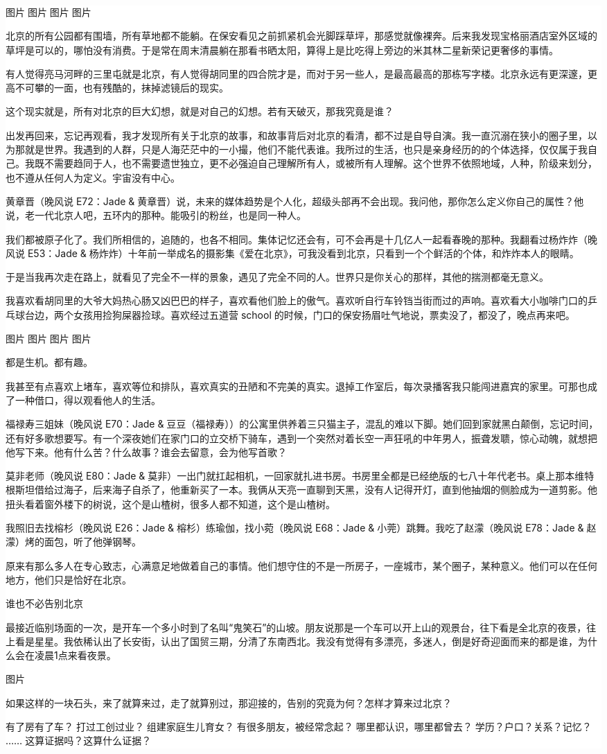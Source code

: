 图片
图片
图片
图片

北京的所有公园都有围墙，所有草地都不能躺。在保安看见之前抓紧机会光脚踩草坪，那感觉就像裸奔。后来我发现宝格丽酒店室外区域的草坪是可以的，哪怕没有消费。于是常在周末清晨躺在那看书晒太阳，算得上是比吃得上旁边的米其林二星新荣记更奢侈的事情。

有人觉得亮马河畔的三里屯就是北京，有人觉得胡同里的四合院才是，而对于另一些人，是最高最高的那栋写字楼。北京永远有更深邃，更高不可攀的一面，也有残酷的，抹掉滤镜后的现实。

这个现实就是，所有对北京的巨大幻想，就是对自己的幻想。若有天破灭，那我究竟是谁？

出发再回来，忘记再观看，我才发现所有关于北京的故事，和故事背后对北京的看清，都不过是自导自演。我一直沉溺在狭小的圈子里，以为那就是世界。我遇到的人群，只是人海茫茫中的一小撮，他们不能代表谁。我所过的生活，也只是亲身经历的的个体选择，仅仅属于我自己。我既不需要趋同于人，也不需要遗世独立，更不必强迫自己理解所有人，或被所有人理解。这个世界不依照地域，人种，阶级来划分，也不遵从任何人为定义。宇宙没有中心。

黄章晋（晚风说 E72：Jade & 黄章晋）说，未来的媒体趋势是个人化，超级头部再不会出现。我问他，那你怎么定义你自己的属性？他说，老一代北京人吧，五环内的那种。能吸引的粉丝，也是同一种人。

我们都被原子化了。我们所相信的，追随的，也各不相同。集体记忆还会有，可不会再是十几亿人一起看春晚的那种。我翻看过杨炸炸（晚风说 E53：Jade & 杨炸炸）十年前一举成名的摄影集《爱在北京》，可我没看到北京，只看到一个个鲜活的个体，和炸炸本人的眼睛。

于是当我再次走在路上，就看见了完全不一样的景象，遇见了完全不同的人。世界只是你关心的那样，其他的揣测都毫无意义。

我喜欢看胡同里的大爷大妈热心肠又凶巴巴的样子，喜欢看他们脸上的傲气。喜欢听自行车铃铛当街而过的声响。喜欢看大小咖啡门口的乒乓球台边，两个女孩用捡狗屎器捡球。喜欢经过五道营 school 的时候，门口的保安扬眉吐气地说，票卖没了，都没了，晚点再来吧。

图片
图片
图片
图片

都是生机。都有趣。

我甚至有点喜欢上堵车，喜欢等位和排队，喜欢真实的丑陋和不完美的真实。退掉工作室后，每次录播客我只能闯进嘉宾的家里。可那也成了一种借口，得以观看他人的生活。

福禄寿三姐妹（晚风说 E70：Jade & 豆豆（福禄寿））的公寓里供养着三只猫主子，混乱的难以下脚。她们回到家就黑白颠倒，忘记时间，还有好多歌想要写。有一个深夜她们在家门口的立交桥下骑车，遇到一个突然对着长空一声狂吼的中年男人，振聋发聩，惊心动魄，就想把他写下来。他有什么苦？什么故事？谁会去留意，会为他写首歌？

莫非老师（晚风说 E80：Jade & 莫非）一出门就扛起相机，一回家就扎进书房。书房里全都是已经绝版的七八十年代老书。桌上那本维特根斯坦借给过海子，后来海子自杀了，他重新买了一本。我俩从天亮一直聊到天黑，没有人记得开灯，直到他抽烟的侧脸成为一道剪影。他扭头看着窗外楼下的树说，这个是山楂树，很多人都不知道，这个是山楂树。

我照旧去找榕杉（晚风说 E26：Jade & 榕杉）练瑜伽，找小菀（晚风说 E68：Jade & 小莞）跳舞。我吃了赵濛（晚风说 E78：Jade & 赵濛）烤的面包，听了他弹钢琴。

原来有那么多人在专心致志，心满意足地做着自己的事情。他们想守住的不是一所房子，一座城市，某个圈子，某种意义。他们可以在任何地方，他们只是恰好在北京。


 谁也不必告别北京 

最接近临别场面的一次，是开车一个多小时到了名叫“鬼笑石”的山坡。朋友说那是一个车可以开上山的观景台，往下看是全北京的夜景，往上看是星星。我依稀认出了长安街，认出了国贸三期，分清了东南西北。我没有觉得有多漂亮，多迷人，倒是好奇迎面而来的都是谁，为什么会在凌晨1点来看夜景。

图片

如果这样的一块石头，来了就算来过，走了就算别过，那迎接的，告别的究竟为何？怎样才算来过北京？

有了房有了车？
打过工创过业？
组建家庭生儿育女？
有很多朋友，被经常念起？
哪里都认识，哪里都曾去？
学历？户口？关系？记忆？
……
这算证据吗？这算什么证据？
